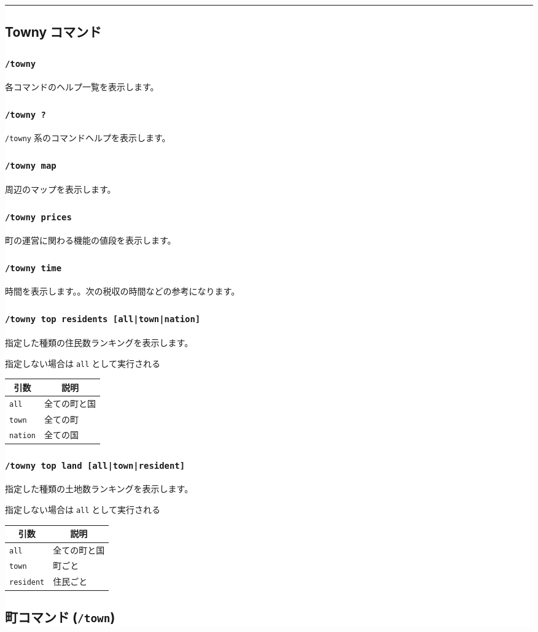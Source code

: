 ----

## Towny コマンド

### `/towny`

各コマンドのヘルプ一覧を表示します。

### `/towny ?`

`/towny` 系のコマンドヘルプを表示します。

### `/towny map`

周辺のマップを表示します。

### `/towny prices`

町の運営に関わる機能の値段を表示します。

### `/towny time`

時間を表示します。。次の税収の時間などの参考になります。

### `/towny top residents [all|town|nation]`

指定した種類の住民数ランキングを表示します。

指定しない場合は `all` として実行される

| 引数 | 説明 |
| ---- | ---- |
| `all` | 全ての町と国 |
| `town` | 全ての町 |
| `nation` | 全ての国 |

### `/towny top land [all|town|resident]`

指定した種類の土地数ランキングを表示します。

指定しない場合は `all` として実行される

| 引数 | 説明 |
| ---- | ---- |
| `all` | 全ての町と国 |
| `town` | 町ごと |
| `resident` | 住民ごと |

## 町コマンド (`/town`)
